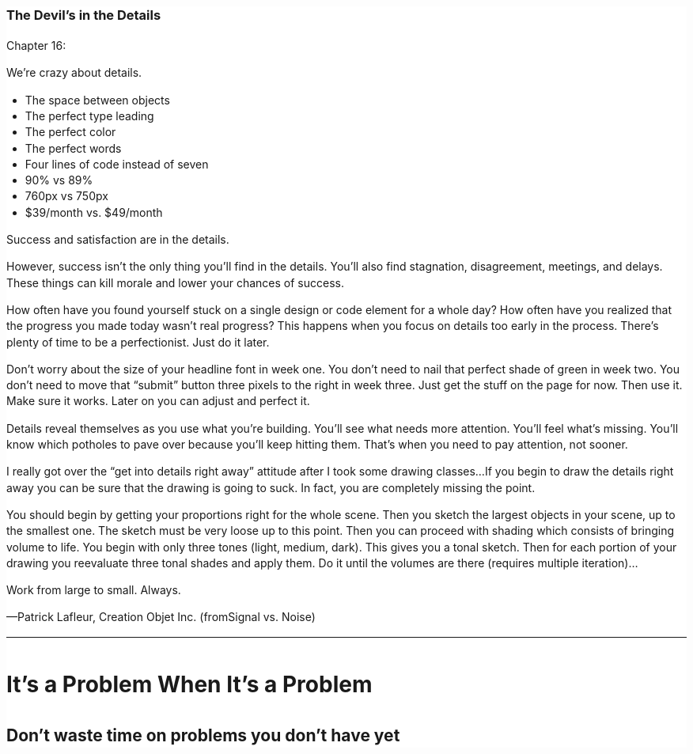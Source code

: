 ### The Devil’s in the Details

Chapter 16:

We’re crazy about details.


* The space between objects
* The perfect type leading
* The perfect color
* The perfect words
* Four lines of code instead of seven
* 90% vs 89%
* 760px vs 750px
* $39/month vs. $49/month

Success and satisfaction are in the details.

However, success isn’t the only thing you’ll find in the details. You’ll also find stagnation, disagreement, meetings, and delays. These things can kill morale and lower your chances of success.

How often have you found yourself stuck on a single design or code element for a whole day? How often have you realized that the progress you made today wasn’t real progress? This happens when you focus on details too early in the process. There’s plenty of time to be a perfectionist. Just do it later.

Don’t worry about the size of your headline font in week one. You don’t need to nail that perfect shade of green in week two. You don’t need to move that “submit” button three pixels to the right in week three. Just get the stuff on the page for now. Then use it. Make sure it works. Later on you can adjust and perfect it.

Details reveal themselves as you use what you’re building. You’ll see what needs more attention. You’ll feel what’s missing. You’ll know which potholes to pave over because you’ll keep hitting them. That’s when you need to pay attention, not sooner.

I really got over the “get into details right away” attitude after I took some drawing classes…If you begin to draw the details right away you can be sure that the drawing is going to suck. In fact, you are completely missing the point.

You should begin by getting your proportions right for the whole scene. Then you sketch the largest objects in your scene, up to the smallest one. The sketch must be very loose up to this point. Then you can proceed with shading which consists of bringing volume to life. You begin with only three tones (light, medium, dark). This gives you a tonal sketch. Then for each portion of your drawing you reevaluate three tonal shades and apply them. Do it until the volumes are there (requires multiple iteration)…

Work from large to small. Always.

—Patrick Lafleur, Creation Objet Inc. (fromSignal vs. Noise)

---

# It’s a Problem When It’s a Problem

## Don’t waste time on problems you don’t have yet
